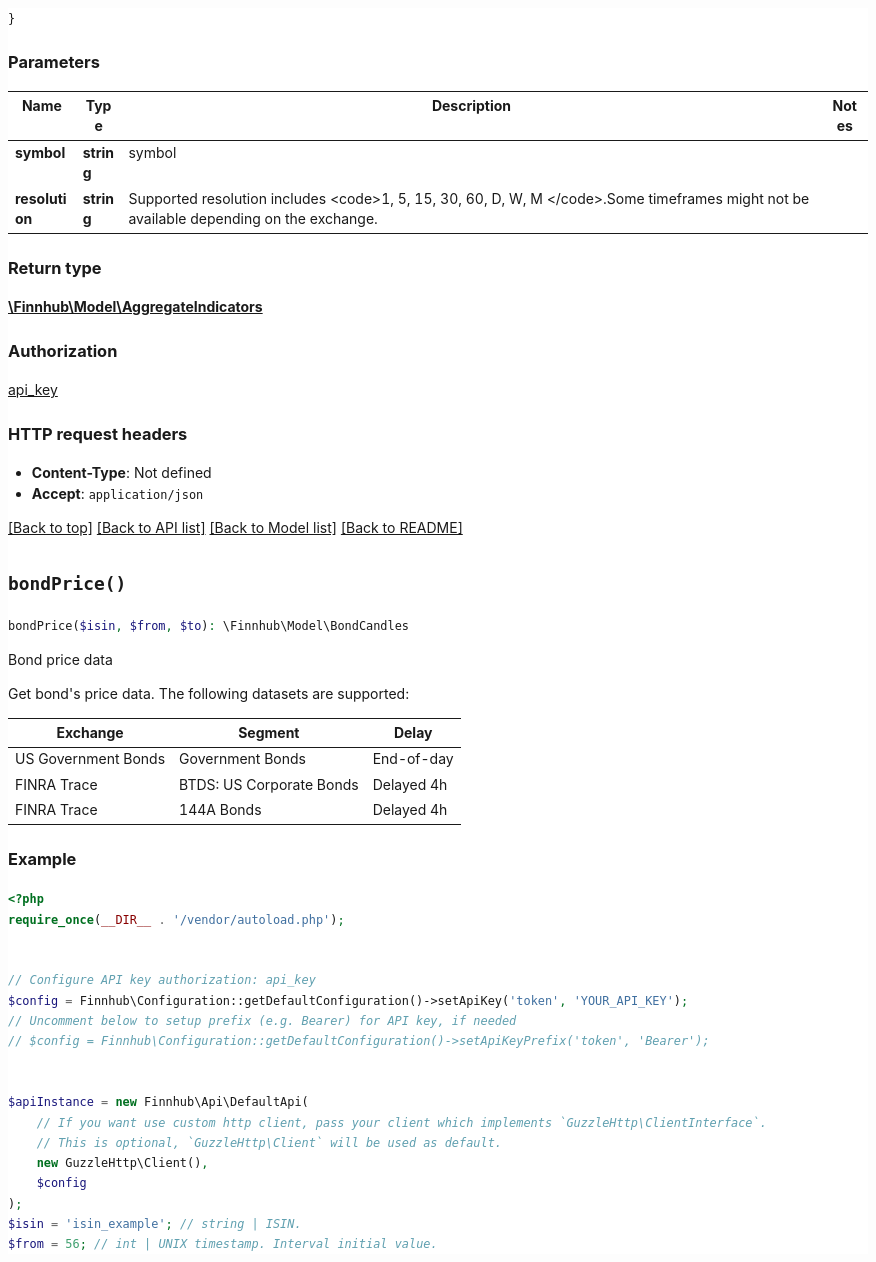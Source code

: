 ```php
}
```

### Parameters

Name | Type | Description  | Notes
------------- | ------------- | ------------- | -------------
 **symbol** | **string**| symbol |
 **resolution** | **string**| Supported resolution includes &lt;code&gt;1, 5, 15, 30, 60, D, W, M &lt;/code&gt;.Some timeframes might not be available depending on the exchange. |

### Return type

[**\Finnhub\Model\AggregateIndicators**](../Model/AggregateIndicators.md)

### Authorization

[api_key](../../README.md#api_key)

### HTTP request headers

- **Content-Type**: Not defined
- **Accept**: `application/json`

[[Back to top]](#) [[Back to API list]](../../README.md#endpoints)
[[Back to Model list]](../../README.md#models)
[[Back to README]](../../README.md)

## `bondPrice()`

```php
bondPrice($isin, $from, $to): \Finnhub\Model\BondCandles
```

Bond price data

<p>Get bond's price data. The following datasets are supported:</p><table class=\"table table-hover\">   <thead>     <tr>       <th>Exchange</th>       <th>Segment</th>       <th>Delay</th>     </tr>   </thead>   <tbody>   <tr>       <td class=\"text-blue\">US Government Bonds</th>       <td>Government Bonds</td>       <td>End-of-day</td>     </tr>     <tr>       <td class=\"text-blue\">FINRA Trace</th>       <td>BTDS: US Corporate Bonds</td>       <td>Delayed 4h</td>     </tr>     <tr>       <td class=\"text-blue\">FINRA Trace</th>       <td>144A Bonds</td>       <td>Delayed 4h</td>     </tr>   </tbody> </table>

### Example

```php
<?php
require_once(__DIR__ . '/vendor/autoload.php');


// Configure API key authorization: api_key
$config = Finnhub\Configuration::getDefaultConfiguration()->setApiKey('token', 'YOUR_API_KEY');
// Uncomment below to setup prefix (e.g. Bearer) for API key, if needed
// $config = Finnhub\Configuration::getDefaultConfiguration()->setApiKeyPrefix('token', 'Bearer');


$apiInstance = new Finnhub\Api\DefaultApi(
    // If you want use custom http client, pass your client which implements `GuzzleHttp\ClientInterface`.
    // This is optional, `GuzzleHttp\Client` will be used as default.
    new GuzzleHttp\Client(),
    $config
);
$isin = 'isin_example'; // string | ISIN.
$from = 56; // int | UNIX timestamp. Interval initial value.
```
